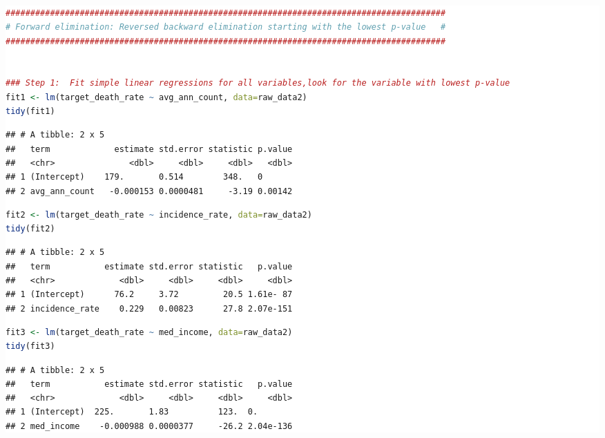 ``` r
#########################################################################################
# Forward elimination: Reversed backward elimination starting with the lowest p-value   #                                                            
#########################################################################################


### Step 1:  Fit simple linear regressions for all variables,look for the variable with lowest p-value
fit1 <- lm(target_death_rate ~ avg_ann_count, data=raw_data2)
tidy(fit1)
```

    ## # A tibble: 2 x 5
    ##   term             estimate std.error statistic p.value
    ##   <chr>               <dbl>     <dbl>     <dbl>   <dbl>
    ## 1 (Intercept)    179.       0.514        348.   0      
    ## 2 avg_ann_count   -0.000153 0.0000481     -3.19 0.00142

``` r
fit2 <- lm(target_death_rate ~ incidence_rate, data=raw_data2)
tidy(fit2)
```

    ## # A tibble: 2 x 5
    ##   term           estimate std.error statistic   p.value
    ##   <chr>             <dbl>     <dbl>     <dbl>     <dbl>
    ## 1 (Intercept)      76.2     3.72         20.5 1.61e- 87
    ## 2 incidence_rate    0.229   0.00823      27.8 2.07e-151

``` r
fit3 <- lm(target_death_rate ~ med_income, data=raw_data2)
tidy(fit3)
```

    ## # A tibble: 2 x 5
    ##   term           estimate std.error statistic   p.value
    ##   <chr>             <dbl>     <dbl>     <dbl>     <dbl>
    ## 1 (Intercept)  225.       1.83          123.  0.       
    ## 2 med_income    -0.000988 0.0000377     -26.2 2.04e-136
